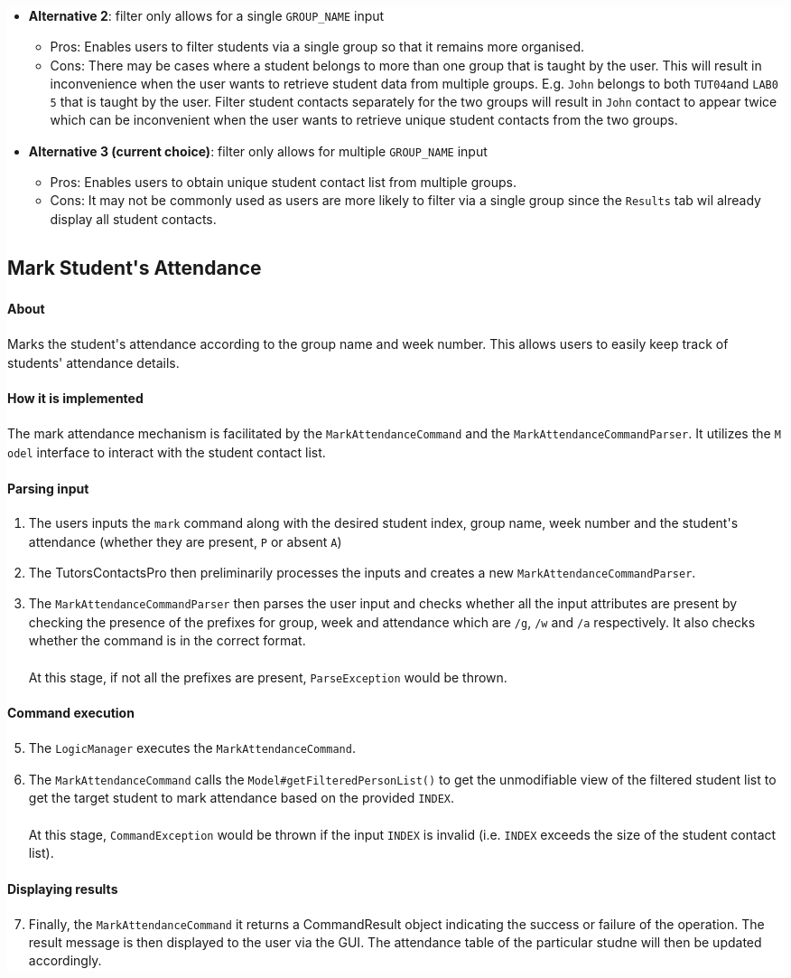 * **Alternative 2**: filter only allows for a single `GROUP_NAME` input 
    * Pros: Enables users to filter students via a single group so that it remains more organised. 
    * Cons: There may be cases where a student belongs to more than one group that is taught by the user. This will result in inconvenience when the user wants to retrieve student data from multiple groups.
      E.g. `John` belongs to both `TUT04`and `LAB05` that is taught by the user. Filter student contacts separately for the two groups will result in `John` contact to appear twice which can be inconvenient when the user wants to retrieve unique student contacts from the two groups. 

* **Alternative 3 (current choice)**: filter only allows for multiple `GROUP_NAME` input
    * Pros: Enables users to obtain unique student contact list from multiple groups. 
    * Cons: It may not be commonly used as users are more likely to filter via a single group since the `Results` tab wil already display all student contacts.


## Mark Student's Attendance

#### About

Marks the student's attendance according to the group name and week number. This allows users to easily keep track of students' attendance details.

#### How it is implemented
The mark attendance mechanism is facilitated by the `MarkAttendanceCommand` and the `MarkAttendanceCommandParser`. 
It utilizes the `Model` interface to interact with the student contact list.

#### Parsing input

1. The users inputs the `mark` command along with the desired student index, group name, week number and the student's attendance (whether they are present, `P` or absent `A`)

2. The TutorsContactsPro then preliminarily processes the inputs and creates a new `MarkAttendanceCommandParser`.

3. The `MarkAttendanceCommandParser` then parses the user input and checks whether all the input attributes are present by checking the presence of the prefixes for group, week and attendance which are `/g`, `/w` and `/a` respectively. 
   It also checks whether the command is in the correct format. <br> <br> At this stage, if not all the prefixes are present,
   `ParseException` would be thrown.

#### Command execution

5. The `LogicManager` executes the `MarkAttendanceCommand`.

6. The `MarkAttendanceCommand` calls the `Model#getFilteredPersonList()` to get the unmodifiable view of the filtered student list to get the target
   student to mark attendance based on the provided `INDEX`. <br><br> At this stage, `CommandException` would be thrown if the input `INDEX`
   is invalid (i.e. `INDEX` exceeds the size of the student contact list).

#### Displaying results

7. Finally, the `MarkAttendanceCommand`  it returns a CommandResult object indicating the success or failure of the operation. 
The result message is then displayed to the user via the GUI. The attendance table of the particular studne will then be updated accordingly. 
